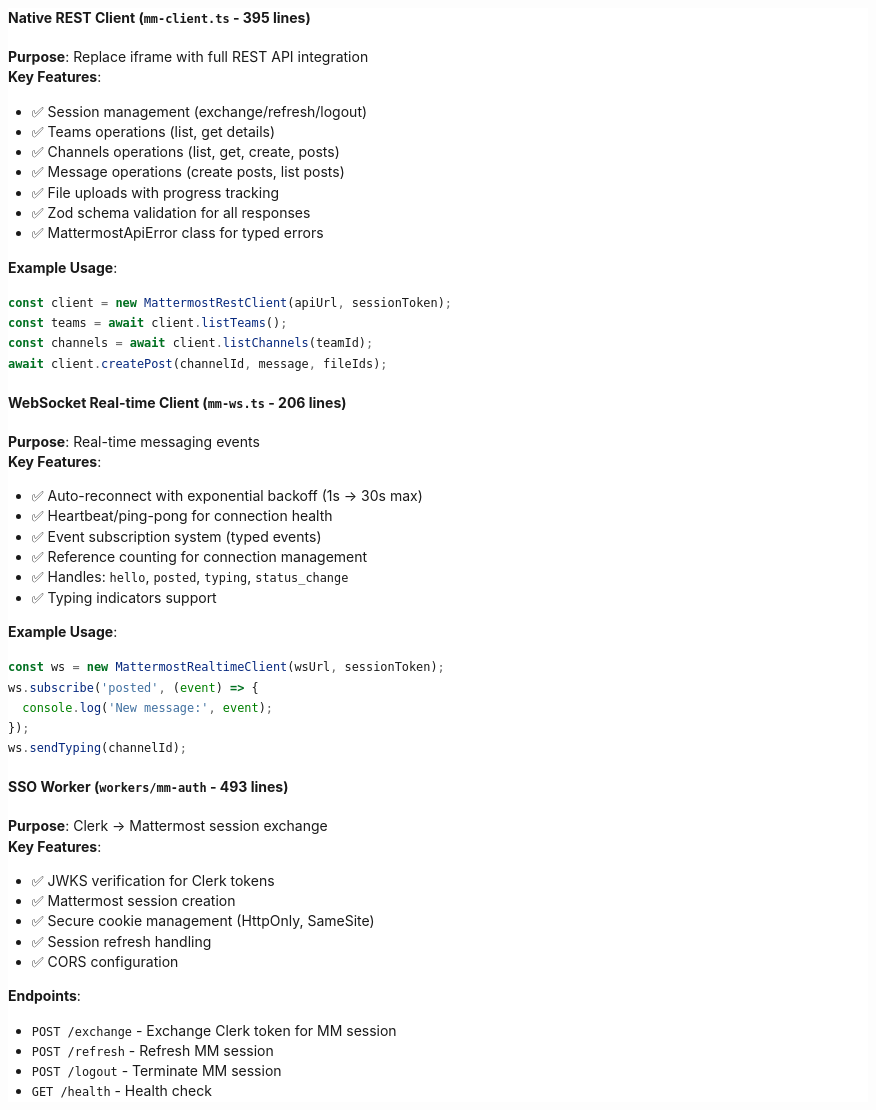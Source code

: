 #### Native REST Client (`mm-client.ts` - 395 lines)
**Purpose**: Replace iframe with full REST API integration  
**Key Features**:
- ✅ Session management (exchange/refresh/logout)
- ✅ Teams operations (list, get details)
- ✅ Channels operations (list, get, create, posts)
- ✅ Message operations (create posts, list posts)
- ✅ File uploads with progress tracking
- ✅ Zod schema validation for all responses
- ✅ MattermostApiError class for typed errors

**Example Usage**:
```typescript
const client = new MattermostRestClient(apiUrl, sessionToken);
const teams = await client.listTeams();
const channels = await client.listChannels(teamId);
await client.createPost(channelId, message, fileIds);
```

#### WebSocket Real-time Client (`mm-ws.ts` - 206 lines)
**Purpose**: Real-time messaging events  
**Key Features**:
- ✅ Auto-reconnect with exponential backoff (1s → 30s max)
- ✅ Heartbeat/ping-pong for connection health
- ✅ Event subscription system (typed events)
- ✅ Reference counting for connection management
- ✅ Handles: `hello`, `posted`, `typing`, `status_change`
- ✅ Typing indicators support

**Example Usage**:
```typescript
const ws = new MattermostRealtimeClient(wsUrl, sessionToken);
ws.subscribe('posted', (event) => {
  console.log('New message:', event);
});
ws.sendTyping(channelId);
```

#### SSO Worker (`workers/mm-auth` - 493 lines)
**Purpose**: Clerk → Mattermost session exchange  
**Key Features**:
- ✅ JWKS verification for Clerk tokens
- ✅ Mattermost session creation
- ✅ Secure cookie management (HttpOnly, SameSite)
- ✅ Session refresh handling
- ✅ CORS configuration

**Endpoints**:
- `POST /exchange` - Exchange Clerk token for MM session
- `POST /refresh` - Refresh MM session
- `POST /logout` - Terminate MM session
- `GET /health` - Health check
